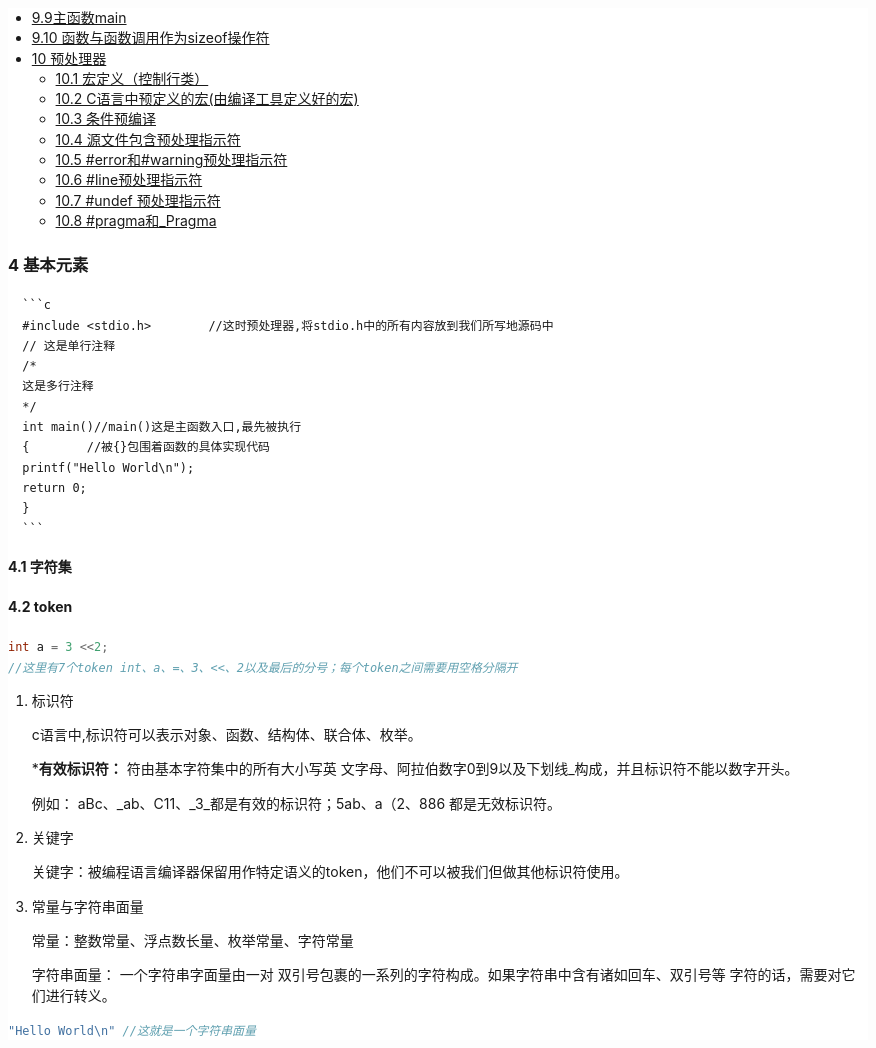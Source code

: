   - [9.9主函数main](#99主函数main)
  - [9.10 函数与函数调用作为sizeof操作符](#910-函数与函数调用作为sizeof操作符)
- [10 预处理器](#10-预处理器)
  - [10.1 宏定义（控制行类）](#101-宏定义控制行类)
  - [10.2 C语言中预定义的宏(由编译工具定义好的宏)](#102-c语言中预定义的宏由编译工具定义好的宏)
  - [10.3 条件预编译](#103-条件预编译)
  - [10.4 源文件包含预处理指示符](#104-源文件包含预处理指示符)
  - [10.5 #error和#warning预处理指示符](#105-error和warning预处理指示符)
  - [10.6 #line预处理指示符](#106-line预处理指示符)
  - [10.7 #undef 预处理指示符](#107-undef-预处理指示符)
  - [10.8 #pragma和\_Pragma](#108-pragma和_pragma)

### 4 基本元素
      
      ```c
      #include <stdio.h>        //这时预处理器,将stdio.h中的所有内容放到我们所写地源码中
      // 这是单行注释
      /*
      这是多行注释
      */
      int main()//main()这是主函数入口,最先被执行
      {        //被{}包围着函数的具体实现代码
      printf("Hello World\n");
      return 0;
      }
      ```

#### 4.1 字符集

#### 4.2 token

```c
int a = 3 <<2;
//这里有7个token int、a、=、3、<<、2以及最后的分号；每个token之间需要用空格分隔开
```

1. 标识符
   
   c语言中,标识符可以表示对象、函数、结构体、联合体、枚举。
   
   ***有效标识符：** 符由基本字符集中的所有⼤⼩写英 ⽂字母、阿拉伯数字0到9以及下划线_构成，并且标识符不能以数字开头。
   
   例如： aBc、_ab、C11、_3_都是有效的标识符；5ab、a（2、886 都是无效标识符。

2. 关键字
   
   关键字：被编程语言编译器保留用作特定语义的token，他们不可以被我们但做其他标识符使用。

3. 常量与字符串面量
   
   常量：整数常量、浮点数长量、枚举常量、字符常量
   
   字符串面量： ⼀个字符串字⾯量由⼀对 双引号包裹的⼀系列的字符构成。如果字符串中含有诸如回车、双引号等 字符的话，需要对它们进⾏转义。

```c
"Hello World\n" //这就是一个字符串面量
```
